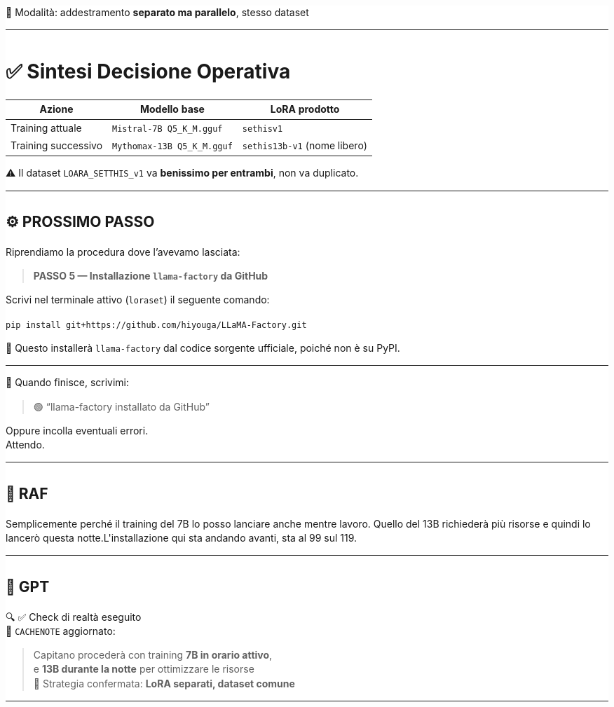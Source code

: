 🧩 Modalità: addestramento **separato ma parallelo**, stesso dataset

---

# ✅ Sintesi Decisione Operativa

| Azione                  | Modello base                  | LoRA prodotto        |
|-------------------------|-------------------------------|----------------------|
| Training attuale        | `Mistral-7B Q5_K_M.gguf`       | `sethisv1`           |
| Training successivo     | `Mythomax-13B Q5_K_M.gguf`     | `sethis13b-v1` (nome libero) |

⚠️ Il dataset `LOARA_SETTHIS_v1` va **benissimo per entrambi**, non va duplicato.

---

## ⚙️ PROSSIMO PASSO

Riprendiamo la procedura dove l’avevamo lasciata:

> **PASSO 5 — Installazione `llama-factory` da GitHub**

Scrivi nel terminale attivo (`loraset`) il seguente comando:

```bash
pip install git+https://github.com/hiyouga/LLaMA-Factory.git
```

📌 Questo installerà `llama-factory` dal codice sorgente ufficiale, poiché non è su PyPI.

---

📓 Quando finisce, scrivimi:
> 🟢 “llama-factory installato da GitHub”

Oppure incolla eventuali errori.  
Attendo.

---

## 👤 **RAF**

Semplicemente perché il training del 7B lo posso lanciare anche mentre lavoro. Quello del 13B richiederà più risorse e quindi lo lancerò questa notte.L'installazione qui sta andando avanti, sta al 99 sul 119.

---

## 🤖 **GPT**

🔍 ✅ Check di realtà eseguito  
📓 `CACHENOTE` aggiornato:  
> Capitano procederà con training **7B in orario attivo**,  
> e **13B durante la notte** per ottimizzare le risorse  
🧩 Strategia confermata: **LoRA separati, dataset comune**

---